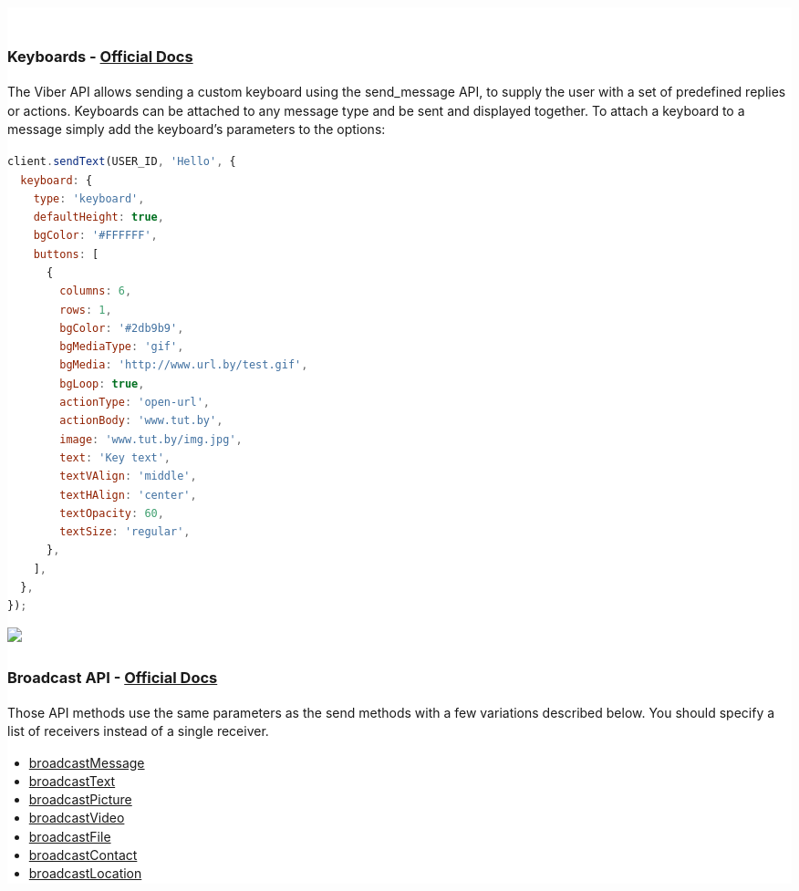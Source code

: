<br />

<a id="keyboards" />

### Keyboards - [Official Docs](https://developers.viber.com/docs/api/rest-bot-api/#keyboards)

The Viber API allows sending a custom keyboard using the send_message API, to supply the user with a set of predefined replies or actions. Keyboards can be attached to any message type and be sent and displayed together. To attach a keyboard to a message simply add the keyboard’s parameters to the options:

```js
client.sendText(USER_ID, 'Hello', {
  keyboard: {
    type: 'keyboard',
    defaultHeight: true,
    bgColor: '#FFFFFF',
    buttons: [
      {
        columns: 6,
        rows: 1,
        bgColor: '#2db9b9',
        bgMediaType: 'gif',
        bgMedia: 'http://www.url.by/test.gif',
        bgLoop: true,
        actionType: 'open-url',
        actionBody: 'www.tut.by',
        image: 'www.tut.by/img.jpg',
        text: 'Key text',
        textVAlign: 'middle',
        textHAlign: 'center',
        textOpacity: 60,
        textSize: 'regular',
      },
    ],
  },
});
```

<img src="https://developers.viber.com/docs/img/example_keyboard.png" width="300" />

<br />

<a id="broadcast-api" />

### Broadcast API - [Official Docs](https://developers.viber.com/docs/api/rest-bot-api/#broadcast-message)

Those API methods use the same parameters as the send methods with a few variations described below. You should specify a list of receivers instead of a single receiver.

- [broadcastMessage](https://yoctol.github.io/messaging-apis/latest/classes/messaging_api_viber.viberclient-1.html#broadcastmessage)
- [broadcastText](https://yoctol.github.io/messaging-apis/latest/classes/messaging_api_viber.viberclient-1.html#broadcasttext)
- [broadcastPicture](https://yoctol.github.io/messaging-apis/latest/classes/messaging_api_viber.viberclient-1.html#broadcastpicture)
- [broadcastVideo](https://yoctol.github.io/messaging-apis/latest/classes/messaging_api_viber.viberclient-1.html#broadcastvideo)
- [broadcastFile](https://yoctol.github.io/messaging-apis/latest/classes/messaging_api_viber.viberclient-1.html#broadcastfile)
- [broadcastContact](https://yoctol.github.io/messaging-apis/latest/classes/messaging_api_viber.viberclient-1.html#broadcastcontact)
- [broadcastLocation](https://yoctol.github.io/messaging-apis/latest/classes/messaging_api_viber.viberclient-1.html#broadcastlocation)